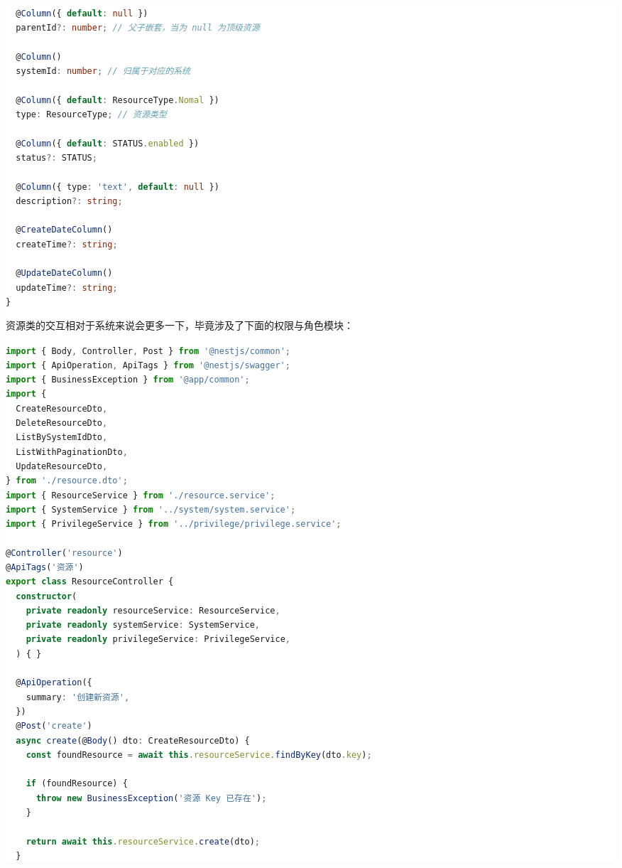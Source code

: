 ```ts
  @Column({ default: null })
  parentId?: number; // 父子嵌套，当为 null 为顶级资源

  @Column()
  systemId: number; // 归属于对应的系统

  @Column({ default: ResourceType.Nomal })
  type: ResourceType; // 资源类型

  @Column({ default: STATUS.enabled })
  status?: STATUS;

  @Column({ type: 'text', default: null })
  description?: string;

  @CreateDateColumn()
  createTime?: string;

  @UpdateDateColumn()
  updateTime?: string;
}

```

资源类的交互相对于系统来说会更多一下，毕竟涉及了下面的权限与角色模块：

```ts
import { Body, Controller, Post } from '@nestjs/common';
import { ApiOperation, ApiTags } from '@nestjs/swagger';
import { BusinessException } from '@app/common';
import {
  CreateResourceDto,
  DeleteResourceDto,
  ListBySystemIdDto,
  ListWithPaginationDto,
  UpdateResourceDto,
} from './resource.dto';
import { ResourceService } from './resource.service';
import { SystemService } from '../system/system.service';
import { PrivilegeService } from '../privilege/privilege.service';

@Controller('resource')
@ApiTags('资源')
export class ResourceController {
  constructor(
    private readonly resourceService: ResourceService,
    private readonly systemService: SystemService,
    private readonly privilegeService: PrivilegeService,
  ) { }

  @ApiOperation({
    summary: '创建新资源',
  })
  @Post('create')
  async create(@Body() dto: CreateResourceDto) {
    const foundResource = await this.resourceService.findByKey(dto.key);

    if (foundResource) {
      throw new BusinessException('资源 Key 已存在');
    }

    return await this.resourceService.create(dto);
  }

```